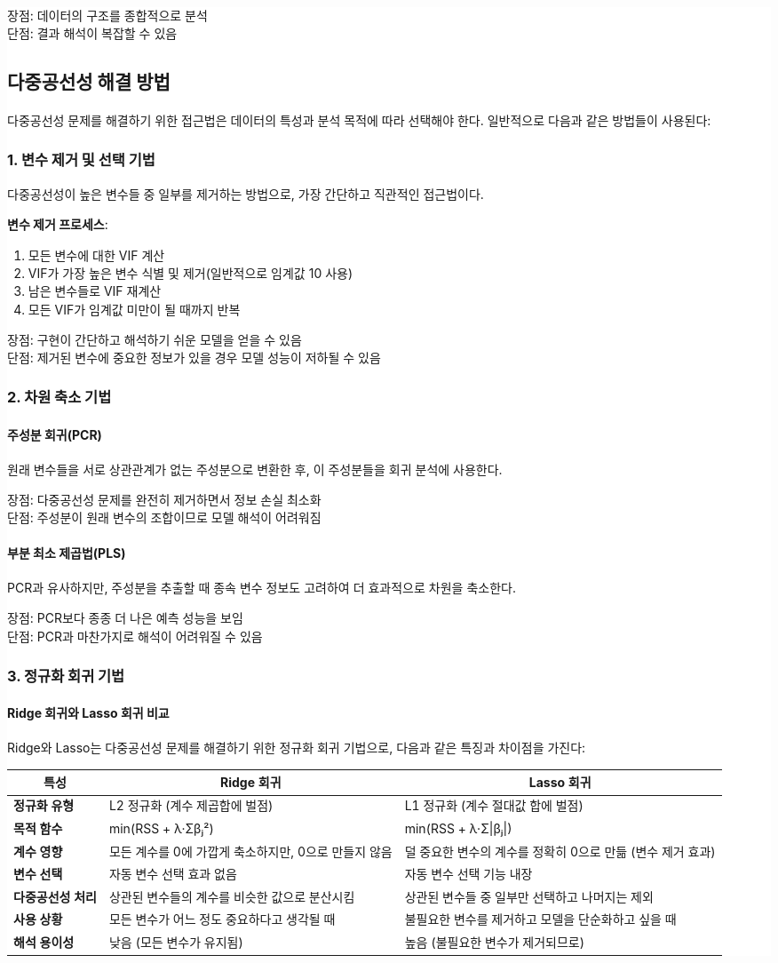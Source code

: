 장점: 데이터의 구조를 종합적으로 분석  
단점: 결과 해석이 복잡할 수 있음

## 다중공선성 해결 방법

다중공선성 문제를 해결하기 위한 접근법은 데이터의 특성과 분석 목적에 따라 선택해야 한다. 일반적으로 다음과 같은 방법들이 사용된다:

### 1. 변수 제거 및 선택 기법

다중공선성이 높은 변수들 중 일부를 제거하는 방법으로, 가장 간단하고 직관적인 접근법이다.

**변수 제거 프로세스**:
1. 모든 변수에 대한 VIF 계산
2. VIF가 가장 높은 변수 식별 및 제거(일반적으로 임계값 10 사용)
3. 남은 변수들로 VIF 재계산
4. 모든 VIF가 임계값 미만이 될 때까지 반복

장점: 구현이 간단하고 해석하기 쉬운 모델을 얻을 수 있음  
단점: 제거된 변수에 중요한 정보가 있을 경우 모델 성능이 저하될 수 있음

### 2. 차원 축소 기법

#### 주성분 회귀(PCR)

원래 변수들을 서로 상관관계가 없는 주성분으로 변환한 후, 이 주성분들을 회귀 분석에 사용한다.

장점: 다중공선성 문제를 완전히 제거하면서 정보 손실 최소화  
단점: 주성분이 원래 변수의 조합이므로 모델 해석이 어려워짐

#### 부분 최소 제곱법(PLS)

PCR과 유사하지만, 주성분을 추출할 때 종속 변수 정보도 고려하여 더 효과적으로 차원을 축소한다.

장점: PCR보다 종종 더 나은 예측 성능을 보임  
단점: PCR과 마찬가지로 해석이 어려워질 수 있음

### 3. 정규화 회귀 기법

#### Ridge 회귀와 Lasso 회귀 비교

Ridge와 Lasso는 다중공선성 문제를 해결하기 위한 정규화 회귀 기법으로, 다음과 같은 특징과 차이점을 가진다:

| 특성 | Ridge 회귀 | Lasso 회귀 |
|------|------------|------------|
| **정규화 유형** | L2 정규화 (계수 제곱합에 벌점) | L1 정규화 (계수 절대값 합에 벌점) |
| **목적 함수** | min(RSS + λ·Σβⱼ²) | min(RSS + λ·Σ\|βⱼ\|) |
| **계수 영향** | 모든 계수를 0에 가깝게 축소하지만, 0으로 만들지 않음 | 덜 중요한 변수의 계수를 정확히 0으로 만듦 (변수 제거 효과) |
| **변수 선택** | 자동 변수 선택 효과 없음 | 자동 변수 선택 기능 내장 |
| **다중공선성 처리** | 상관된 변수들의 계수를 비슷한 값으로 분산시킴 | 상관된 변수들 중 일부만 선택하고 나머지는 제외 |
| **사용 상황** | 모든 변수가 어느 정도 중요하다고 생각될 때 | 불필요한 변수를 제거하고 모델을 단순화하고 싶을 때 |
| **해석 용이성** | 낮음 (모든 변수가 유지됨) | 높음 (불필요한 변수가 제거되므로) |
